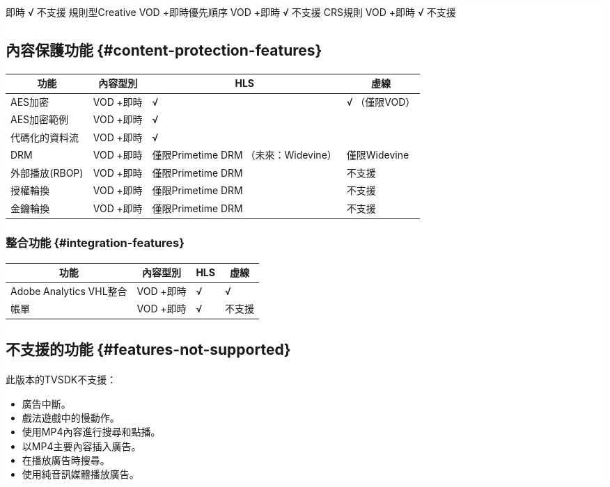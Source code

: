    <td>即時</td> 
   <td>√ </td> 
   <td>不支援</td> 
  </tr>
  <tr>
   <td>規則型Creative VOD +即時優先順序</td> 
   <td>VOD +即時</td> 
   <td>√ </td> 
   <td>不支援</td> 
  </tr>
  <tr>
   <td>CRS規則 </td> 
   <td>VOD +即時</td> 
   <td>√ </td> 
   <td>不支援</td> 
  </tr>
 </tbody>
</table>

## 內容保護功能 {#content-protection-features}

| **功能** | **內容型別** | **HLS** | **虛線** |
|---|---|---|---|
| AES加密 | VOD +即時 | √ | √ （僅限VOD） |
| AES加密範例 | VOD +即時 | √ |  |
| 代碼化的資料流 | VOD +即時 | √ |  |
| DRM | VOD +即時 | 僅限Primetime DRM （未來：Widevine） | 僅限Widevine |
| 外部播放(RBOP) | VOD +即時 | 僅限Primetime DRM | 不支援 |
| 授權輪換 | VOD +即時 | 僅限Primetime DRM | 不支援 |
| 金鑰輪換 | VOD +即時 | 僅限Primetime DRM | 不支援 |

### 整合功能 {#integration-features}

| **功能** | **內容型別** | **HLS** | **虛線** |
|---|---|---|---|
| Adobe Analytics VHL整合 | VOD +即時 | √ | √ |
| 帳單 | VOD +即時 | √ | 不支援 |

## 不支援的功能 {#features-not-supported}

此版本的TVSDK不支援：

* 廣告中斷。
* 戲法遊戲中的慢動作。
* 使用MP4內容進行搜尋和點播。
* 以MP4主要內容插入廣告。
* 在播放廣告時搜尋。
* 使用純音訊媒體播放廣告。
